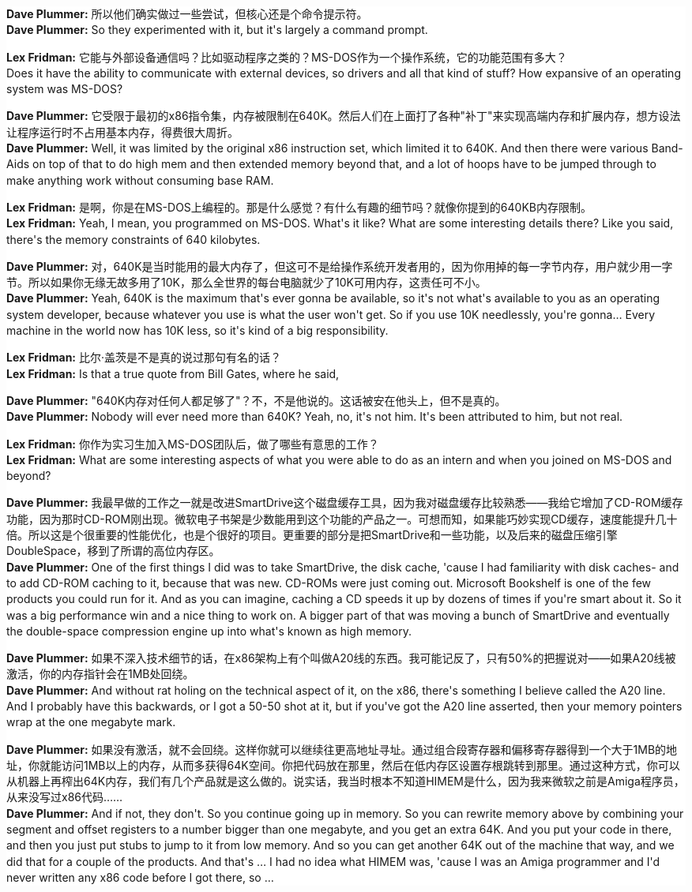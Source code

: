 **Dave Plummer:** 所以他们确实做过一些尝试，但核心还是个命令提示符。  
**Dave Plummer:** So they experimented with it, but it's largely a command prompt.

**Lex Fridman:** 它能与外部设备通信吗？比如驱动程序之类的？MS-DOS作为一个操作系统，它的功能范围有多大？  
Does it have the ability to communicate with external devices, so drivers and all that kind of stuff? How expansive of an operating system was MS-DOS?

**Dave Plummer:** 它受限于最初的x86指令集，内存被限制在640K。然后人们在上面打了各种"补丁"来实现高端内存和扩展内存，想方设法让程序运行时不占用基本内存，得费很大周折。  
**Dave Plummer:** Well, it was limited by the original x86 instruction set, which limited it to 640K. And then there were various Band-Aids on top of that to do high mem and then extended memory beyond that, and a lot of hoops have to be jumped through to make anything work without consuming base RAM.

**Lex Fridman:** 是啊，你是在MS-DOS上编程的。那是什么感觉？有什么有趣的细节吗？就像你提到的640KB内存限制。  
**Lex Fridman:** Yeah, I mean, you programmed on MS-DOS. What's it like? What are some interesting details there? Like you said, there's the memory constraints of 640 kilobytes.

**Dave Plummer:** 对，640K是当时能用的最大内存了，但这可不是给操作系统开发者用的，因为你用掉的每一字节内存，用户就少用一字节。所以如果你无缘无故多用了10K，那么全世界的每台电脑就少了10K可用内存，这责任可不小。  
**Dave Plummer:** Yeah, 640K is the maximum that's ever gonna be available, so it's not what's available to you as an operating system developer, because whatever you use is what the user won't get. So if you use 10K needlessly, you're gonna… Every machine in the world now has 10K less, so it's kind of a big responsibility.

**Lex Fridman:** 比尔·盖茨是不是真的说过那句有名的话？  
**Lex Fridman:** Is that a true quote from Bill Gates, where he said,

**Dave Plummer:** "640K内存对任何人都足够了"？不，不是他说的。这话被安在他头上，但不是真的。  
**Dave Plummer:** Nobody will ever need more than 640K? Yeah, no, it's not him. It's been attributed to him, but not real.

**Lex Fridman:** 你作为实习生加入MS-DOS团队后，做了哪些有意思的工作？  
**Lex Fridman:** What are some interesting aspects of what you were able to do as an intern and when you joined on MS-DOS and beyond?

**Dave Plummer:** 我最早做的工作之一就是改进SmartDrive这个磁盘缓存工具，因为我对磁盘缓存比较熟悉——我给它增加了CD-ROM缓存功能，因为那时CD-ROM刚出现。微软电子书架是少数能用到这个功能的产品之一。可想而知，如果能巧妙实现CD缓存，速度能提升几十倍。所以这是个很重要的性能优化，也是个很好的项目。更重要的部分是把SmartDrive和一些功能，以及后来的磁盘压缩引擎DoubleSpace，移到了所谓的高位内存区。  
**Dave Plummer:** One of the first things I did was to take SmartDrive, the disk cache, 'cause I had familiarity with disk caches- and to add CD-ROM caching to it, because that was new. CD-ROMs were just coming out. Microsoft Bookshelf is one of the few products you could run for it. And as you can imagine, caching a CD speeds it up by dozens of times if you're smart about it. So it was a big performance win and a nice thing to work on. A bigger part of that was moving a bunch of SmartDrive and eventually the double-space compression engine up into what's known as high memory.

**Dave Plummer:** 如果不深入技术细节的话，在x86架构上有个叫做A20线的东西。我可能记反了，只有50%的把握说对——如果A20线被激活，你的内存指针会在1MB处回绕。  
**Dave Plummer:** And without rat holing on the technical aspect of it, on the x86, there's something I believe called the A20 line. And I probably have this backwards, or I got a 50-50 shot at it, but if you've got the A20 line asserted, then your memory pointers wrap at the one megabyte mark.

**Dave Plummer:** 如果没有激活，就不会回绕。这样你就可以继续往更高地址寻址。通过组合段寄存器和偏移寄存器得到一个大于1MB的地址，你就能访问1MB以上的内存，从而多获得64K空间。你把代码放在那里，然后在低内存区设置存根跳转到那里。通过这种方式，你可以从机器上再榨出64K内存，我们有几个产品就是这么做的。说实话，我当时根本不知道HIMEM是什么，因为我来微软之前是Amiga程序员，从来没写过x86代码……  
**Dave Plummer:** And if not, they don't. So you continue going up in memory. So you can rewrite memory above by combining your segment and offset registers to a number bigger than one megabyte, and you get an extra 64K. And you put your code in there, and then you just put stubs to jump to it from low memory. And so you can get another 64K out of the machine that way, and we did that for a couple of the products. And that's … I had no idea what HIMEM was, 'cause I was an Amiga programmer and I'd never written any x86 code before I got there, so …
